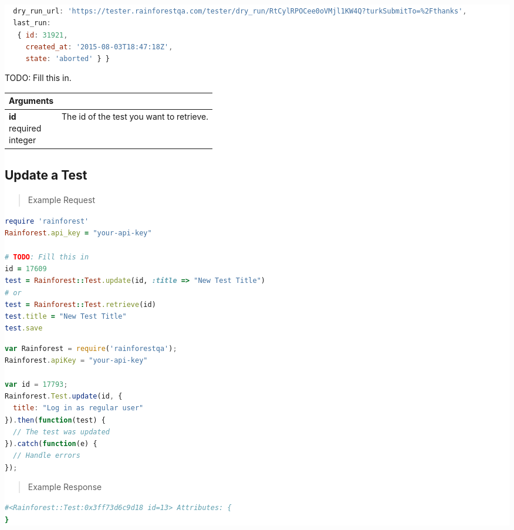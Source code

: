 ```javascript
  dry_run_url: 'https://tester.rainforestqa.com/tester/dry_run/RtCylRPOCee0oVMjl1KW4Q?turkSubmitTo=%2Fthanks',
  last_run:
   { id: 31921,
     created_at: '2015-08-03T18:47:18Z',
     state: 'aborted' } }
```



TODO: Fill this in.


Arguments |           |
--------- | --------- |
**id** <div class="attr attr-required">required</div> <div class="attr attr-type">integer</div> | The id of the test you want to retrieve.


## Update a Test

> Example Request

```ruby
require 'rainforest'
Rainforest.api_key = "your-api-key"

# TODO: Fill this in
id = 17609
test = Rainforest::Test.update(id, :title => "New Test Title")
# or
test = Rainforest::Test.retrieve(id)
test.title = "New Test Title"
test.save
```



```javascript
var Rainforest = require('rainforestqa');
Rainforest.apiKey = "your-api-key"

var id = 17793;
Rainforest.Test.update(id, {
  title: "Log in as regular user"
}).then(function(test) {
  // The test was updated
}).catch(function(e) {
  // Handle errors
});
```



> Example Response

```ruby
#<Rainforest::Test:0x3ff73d6c9d18 id=13> Attributes: {
}
```
